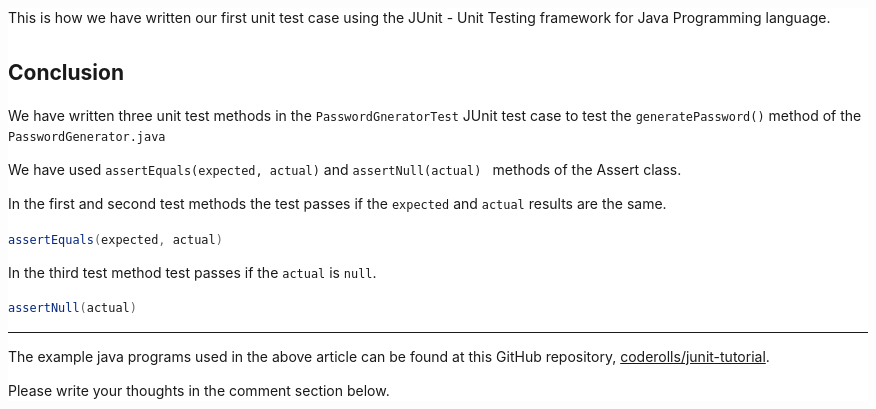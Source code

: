 This is how we have written our first unit test case using the JUnit - Unit Testing framework for Java Programming language.

## Conclusion

We have written three unit test methods in the `PasswordGneratorTest` JUnit test case to test the `generatePassword()` method of the `PasswordGenerator.java`

We have used `assertEquals(expected, actual)` and `assertNull(actual) ` methods of the Assert class.

In the first and second test methods the test passes if the `expected` and `actual` results are the same.

```java
assertEquals(expected, actual)
```

In the third test method test passes if the `actual` is `null`.

```java
assertNull(actual)
```

---

The example java programs used in the above article can be found at this GitHub repository, [coderolls/junit-tutorial](https://github.com/coderolls/junit-tutorial/tree/main/examples/junit-test-case-in-java).  

Please write your thoughts in the comment section below.